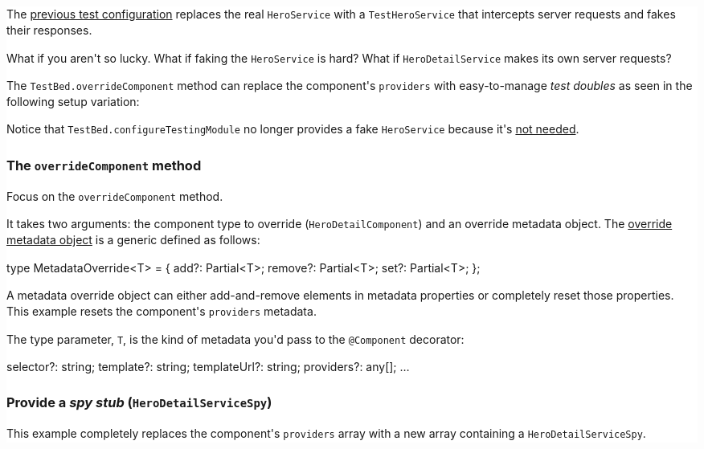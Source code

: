 The [previous test configuration](#feature-module-import) replaces the real `HeroService` with a `TestHeroService` that intercepts server requests and fakes their responses.

What if you aren't so lucky.
What if faking the `HeroService` is hard?
What if `HeroDetailService` makes its own server requests?

The `TestBed.overrideComponent` method can replace the component's `providers` with easy-to-manage *test doubles* as seen in the following setup variation:

<docs-code header="app/hero/hero-detail.component.spec.ts (Override setup)" path="adev/src/content/examples/testing/src/app/hero/hero-detail.component.spec.ts" visibleRegion="setup-override"/>

Notice that `TestBed.configureTestingModule` no longer provides a fake `HeroService` because it's [not needed](#spy-stub).

### The `overrideComponent` method

Focus on the `overrideComponent` method.

<docs-code header="app/hero/hero-detail.component.spec.ts (overrideComponent)" path="adev/src/content/examples/testing/src/app/hero/hero-detail.component.spec.ts" visibleRegion="override-component-method"/>

It takes two arguments: the component type to override \(`HeroDetailComponent`\) and an override metadata object.
The [override metadata object](guide/testing/utility-apis#metadata-override-object) is a generic defined as follows:

<docs-code language="javascript">

type MetadataOverride&lt;T&gt; = {
  add?: Partial&lt;T&gt;;
  remove?: Partial&lt;T&gt;;
  set?: Partial&lt;T&gt;;
};

</docs-code>

A metadata override object can either add-and-remove elements in metadata properties or completely reset those properties.
This example resets the component's `providers` metadata.

The type parameter, `T`, is the kind of metadata you'd pass to the `@Component` decorator:

<docs-code language="javascript">

selector?: string;
template?: string;
templateUrl?: string;
providers?: any[];
&hellip;

</docs-code>

### Provide a *spy stub* (`HeroDetailServiceSpy`)

This example completely replaces the component's `providers` array with a new array containing a `HeroDetailServiceSpy`.
